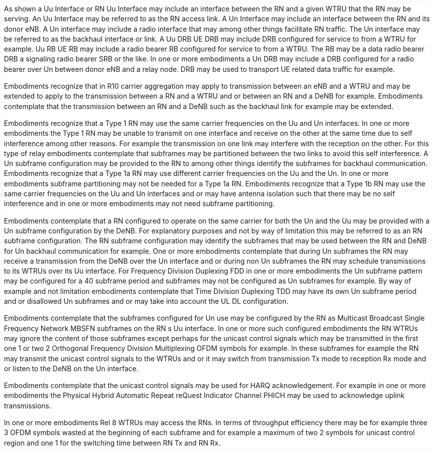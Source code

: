 As shown a Uu Interface or RN Uu Interface may include an interface between the RN and a given WTRU that the RN may be serving. An Uu Interface may be referred to as the RN access link. A Un Interface may include an interface between the RN and its donor eNB. A Un interface may include a radio interface that may among other things facilitate RN traffic. The Un interface may be referred to as the backhaul interface or link. A Uu DRB UE DRB may include DRB configured for service to from a WTRU for example. Uu RB UE RB may include a radio bearer RB configured for service to from a WTRU. The RB may be a data radio bearer DRB a signaling radio bearer SRB or the like. In one or more embodiments a Un DRB may include a DRB configured for a radio bearer over Un between donor eNB and a relay node. DRB may be used to transport UE related data traffic for example.

Embodiments recognize that in R10 carrier aggregation may apply to transmission between an eNB and a WTRU and may be extended to apply to the transmission between a RN and a WTRU and or between an RN and a DeNB for example. Embodiments contemplate that the transmission between an RN and a DeNB such as the backhaul link for example may be extended.

Embodiments recognize that a Type 1 RN may use the same carrier frequencies on the Uu and Un interfaces. In one or more embodiments the Type 1 RN may be unable to transmit on one interface and receive on the other at the same time due to self interference among other reasons. For example the transmission on one link may interfere with the reception on the other. For this type of relay embodiments contemplate that subframes may be partitioned between the two links to avoid this self interference. A Un subframe configuration may be provided to the RN to among other things identify the subframes for backhaul communication. Embodiments recognize that a Type 1a RN may use different carrier frequencies on the Uu and the Un. In one or more embodiments subframe partitioning may not be needed for a Type 1a RN. Embodiments recognize that a Type 1b RN may use the same carrier frequencies on the Uu and Un interfaces and or may have antenna isolation such that there may be no self interference and in one or more embodiments may not need subframe partitioning.

Embodiments contemplate that a RN configured to operate on the same carrier for both the Un and the Uu may be provided with a Un subframe configuration by the DeNB. For explanatory purposes and not by way of limitation this may be referred to as an RN subframe configuration. The RN subframe configuration may identify the subframes that may be used between the RN and DeNB for Un backhaul communication for example. One or more embodiments contemplate that during Un subframes the RN may receive a transmission from the DeNB over the Un interface and or during non Un subframes the RN may schedule transmissions to its WTRUs over its Uu interface. For Frequency Division Duplexing FDD in one or more embodiments the Un subframe pattern may be configured for a 40 subframe period and subframes may not be configured as Un subframes for example. By way of example and not limitation embodiments contemplate that Time Division Duplexing TDD may have its own Un subframe period and or disallowed Un subframes and or may take into account the UL DL configuration.

Embodiments contemplate that the subframes configured for Un use may be configured by the RN as Multicast Broadcast Single Frequency Network MBSFN subframes on the RN s Uu interface. In one or more such configured embodiments the RN WTRUs may ignore the content of those subframes except perhaps for the unicast control signals which may be transmitted in the first one 1 or two 2 Orthogonal Frequency Division Multiplexing OFDM symbols for example. In these subframes for example the RN may transmit the unicast control signals to the WTRUs and or it may switch from transmission Tx mode to reception Rx mode and or listen to the DeNB on the Un interface.

Embodiments contemplate that the unicast control signals may be used for HARQ acknowledgement. For example in one or more embodiments the Physical Hybrid Automatic Repeat reQuest Indicator Channel PHICH may be used to acknowledge uplink transmissions.

In one or more embodiments Rel 8 WTRUs may access the RNs. In terms of throughput efficiency there may be for example three 3 OFDM symbols wasted at the beginning of each subframe and for example a maximum of two 2 symbols for unicast control region and one 1 for the switching time between RN Tx and RN Rx.
